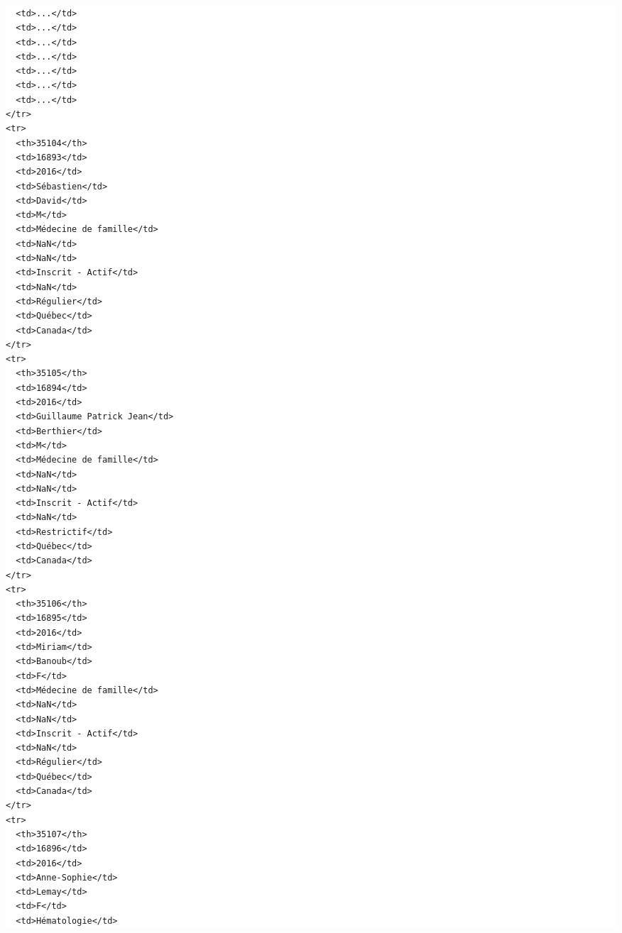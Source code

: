       <td>...</td>
      <td>...</td>
      <td>...</td>
      <td>...</td>
      <td>...</td>
      <td>...</td>
      <td>...</td>
    </tr>
    <tr>
      <th>35104</th>
      <td>16893</td>
      <td>2016</td>
      <td>Sébastien</td>
      <td>David</td>
      <td>M</td>
      <td>Médecine de famille</td>
      <td>NaN</td>
      <td>NaN</td>
      <td>Inscrit - Actif</td>
      <td>NaN</td>
      <td>Régulier</td>
      <td>Québec</td>
      <td>Canada</td>
    </tr>
    <tr>
      <th>35105</th>
      <td>16894</td>
      <td>2016</td>
      <td>Guillaume Patrick Jean</td>
      <td>Berthier</td>
      <td>M</td>
      <td>Médecine de famille</td>
      <td>NaN</td>
      <td>NaN</td>
      <td>Inscrit - Actif</td>
      <td>NaN</td>
      <td>Restrictif</td>
      <td>Québec</td>
      <td>Canada</td>
    </tr>
    <tr>
      <th>35106</th>
      <td>16895</td>
      <td>2016</td>
      <td>Miriam</td>
      <td>Banoub</td>
      <td>F</td>
      <td>Médecine de famille</td>
      <td>NaN</td>
      <td>NaN</td>
      <td>Inscrit - Actif</td>
      <td>NaN</td>
      <td>Régulier</td>
      <td>Québec</td>
      <td>Canada</td>
    </tr>
    <tr>
      <th>35107</th>
      <td>16896</td>
      <td>2016</td>
      <td>Anne-Sophie</td>
      <td>Lemay</td>
      <td>F</td>
      <td>Hématologie</td>